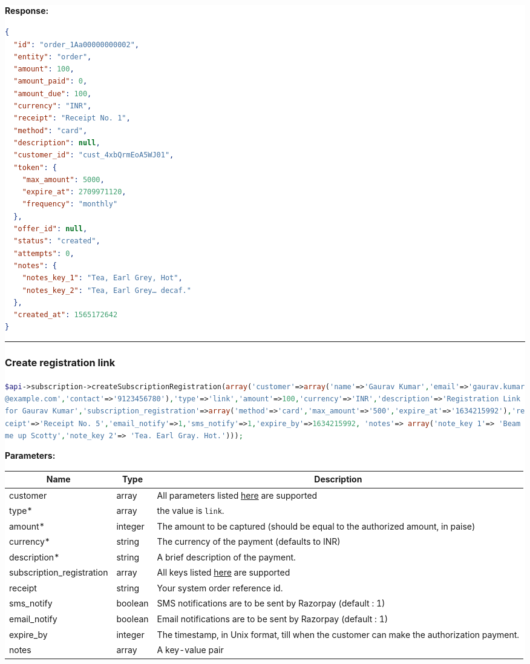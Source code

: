 
**Response:**

```json
{
  "id": "order_1Aa00000000002",
  "entity": "order",
  "amount": 100,
  "amount_paid": 0,
  "amount_due": 100,
  "currency": "INR",
  "receipt": "Receipt No. 1",
  "method": "card",
  "description": null,
  "customer_id": "cust_4xbQrmEoA5WJ01",
  "token": {
    "max_amount": 5000,
    "expire_at": 2709971120,
    "frequency": "monthly"
  },
  "offer_id": null,
  "status": "created",
  "attempts": 0,
  "notes": {
    "notes_key_1": "Tea, Earl Grey, Hot",
    "notes_key_2": "Tea, Earl Grey… decaf."
  },
  "created_at": 1565172642
}
```

---

### Create registration link

```php
$api->subscription->createSubscriptionRegistration(array('customer'=>array('name'=>'Gaurav Kumar','email'=>'gaurav.kumar@example.com','contact'=>'9123456780'),'type'=>'link','amount'=>100,'currency'=>'INR','description'=>'Registration Link for Gaurav Kumar','subscription_registration'=>array('method'=>'card','max_amount'=>'500','expire_at'=>'1634215992'),'receipt'=>'Receipt No. 5','email_notify'=>1,'sms_notify'=>1,'expire_by'=>1634215992, 'notes'=> array('note_key 1'=> 'Beam me up Scotty','note_key 2'=> 'Tea. Earl Gray. Hot.')));
```

**Parameters:**

| Name                      | Type    | Description                                                                                                                                                                  |
| ------------------------- | ------- | ---------------------------------------------------------------------------------------------------------------------------------------------------------------------------- |
| customer                  | array   | All parameters listed [here](https://razorpay.com/docs/api/payments/recurring-payments/cards/create-authorization-transaction/#121-create-a-registration-link) are supported |
| type\*                    | array   | the value is `link`.                                                                                                                                                         |
| amount\*                  | integer | The amount to be captured (should be equal to the authorized amount, in paise)                                                                                               |
| currency\*                | string  | The currency of the payment (defaults to INR)                                                                                                                                |
| description\*             | string  | A brief description of the payment.                                                                                                                                          |
| subscription_registration | array   | All keys listed [here](https://razorpay.com/docs/api/recurring-payments/cards/authorization-transaction/#121-create-a-registration-link) are supported                       |
| receipt                   | string  | Your system order reference id.                                                                                                                                              |
| sms_notify                | boolean | SMS notifications are to be sent by Razorpay (default : 1)                                                                                                                   |
| email_notify              | boolean | Email notifications are to be sent by Razorpay (default : 1)                                                                                                                 |
| expire_by                 | integer | The timestamp, in Unix format, till when the customer can make the authorization payment.                                                                                    |
| notes                     | array   | A key-value pair                                                                                                                                                             |